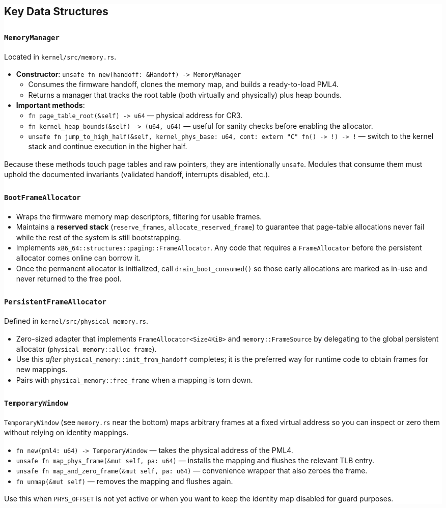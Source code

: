 ## Key Data Structures

### `MemoryManager`
Located in `kernel/src/memory.rs`.

- **Constructor**: `unsafe fn new(handoff: &Handoff) -> MemoryManager`
  - Consumes the firmware handoff, clones the memory map, and builds a ready-to-load PML4.
  - Returns a manager that tracks the root table (both virtually and physically) plus heap bounds.
- **Important methods**:
  - `fn page_table_root(&self) -> u64` — physical address for CR3.
  - `fn kernel_heap_bounds(&self) -> (u64, u64)` — useful for sanity checks before enabling the allocator.
  - `unsafe fn jump_to_high_half(&self, kernel_phys_base: u64, cont: extern "C" fn() -> !) -> !` — switch to the kernel stack and continue execution in the higher half.

Because these methods touch page tables and raw pointers, they are intentionally `unsafe`. Modules that consume them must uphold the documented invariants (validated handoff, interrupts disabled, etc.).

### `BootFrameAllocator`

- Wraps the firmware memory map descriptors, filtering for usable frames.
- Maintains a **reserved stack** (`reserve_frames`, `allocate_reserved_frame`) to guarantee that page-table allocations never fail while the rest of the system is still bootstrapping.
- Implements `x86_64::structures::paging::FrameAllocator`. Any code that requires a `FrameAllocator` before the persistent allocator comes online can borrow it.
- Once the permanent allocator is initialized, call `drain_boot_consumed()` so those early allocations are marked as in-use and never returned to the free pool.

### `PersistentFrameAllocator`

Defined in `kernel/src/physical_memory.rs`.

- Zero-sized adapter that implements `FrameAllocator<Size4KiB>` and `memory::FrameSource` by delegating to the global persistent allocator (`physical_memory::alloc_frame`).
- Use this *after* `physical_memory::init_from_handoff` completes; it is the preferred way for runtime code to obtain frames for new mappings.
- Pairs with `physical_memory::free_frame` when a mapping is torn down.

### `TemporaryWindow`

`TemporaryWindow` (see `memory.rs` near the bottom) maps arbitrary frames at a fixed virtual address so you can inspect or zero them without relying on identity mappings.

- `fn new(pml4: u64) -> TemporaryWindow` — takes the physical address of the PML4.
- `unsafe fn map_phys_frame(&mut self, pa: u64)` — installs the mapping and flushes the relevant TLB entry.
- `unsafe fn map_and_zero_frame(&mut self, pa: u64)` — convenience wrapper that also zeroes the frame.
- `fn unmap(&mut self)` — removes the mapping and flushes again.

Use this when `PHYS_OFFSET` is not yet active or when you want to keep the identity map disabled for guard purposes.
